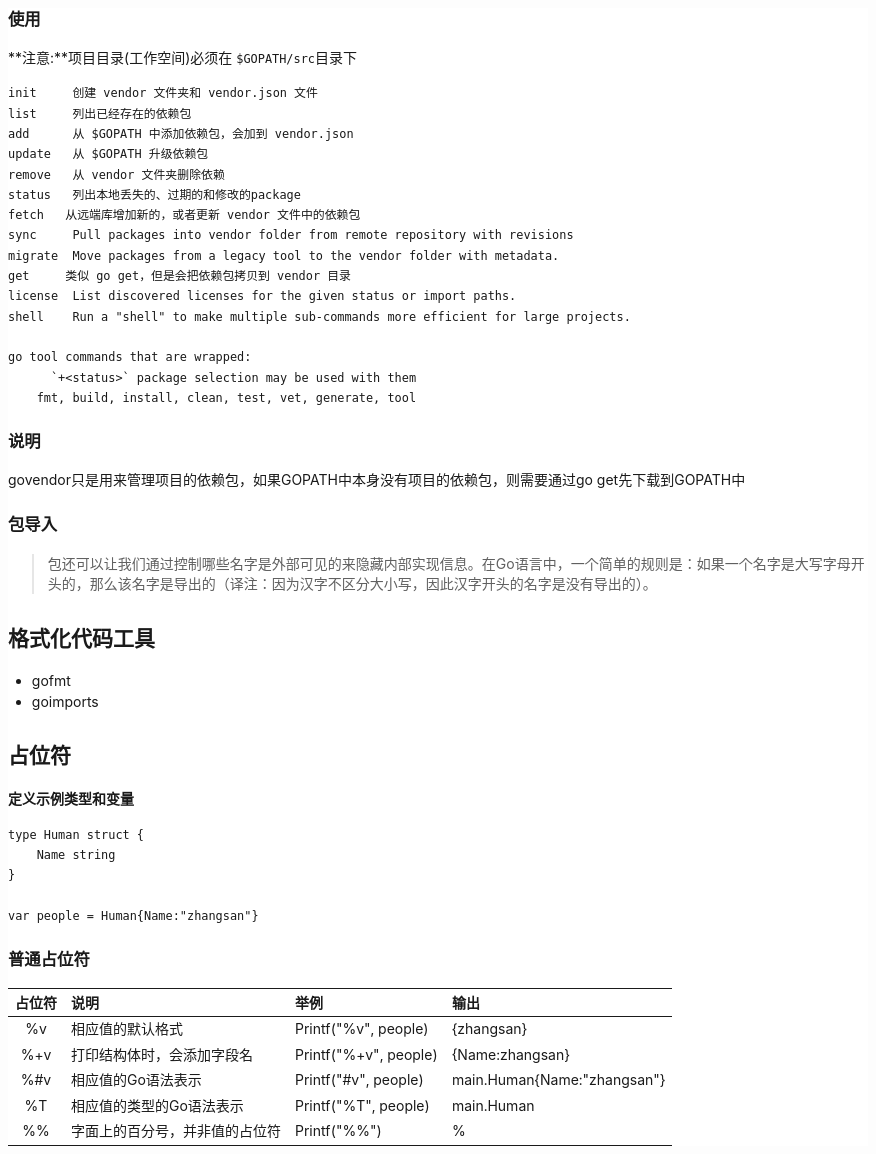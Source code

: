 
### 使用
**注意:**项目目录(工作空间)必须在 `$GOPATH/src`目录下

```
init     创建 vendor 文件夹和 vendor.json 文件
list     列出已经存在的依赖包
add      从 $GOPATH 中添加依赖包，会加到 vendor.json
update   从 $GOPATH 升级依赖包
remove   从 vendor 文件夹删除依赖
status   列出本地丢失的、过期的和修改的package
fetch   从远端库增加新的，或者更新 vendor 文件中的依赖包
sync     Pull packages into vendor folder from remote repository with revisions
migrate  Move packages from a legacy tool to the vendor folder with metadata.
get     类似 go get，但是会把依赖包拷贝到 vendor 目录
license  List discovered licenses for the given status or import paths.
shell    Run a "shell" to make multiple sub-commands more efficient for large projects.

go tool commands that are wrapped:
      `+<status>` package selection may be used with them
    fmt, build, install, clean, test, vet, generate, tool
```

### 说明
govendor只是用来管理项目的依赖包，如果GOPATH中本身没有项目的依赖包，则需要通过go get先下载到GOPATH中

### 包导入
> 包还可以让我们通过控制哪些名字是外部可见的来隐藏内部实现信息。在Go语言中，一个简单的规则是：如果一个名字是大写字母开头的，那么该名字是导出的（译注：因为汉字不区分大小写，因此汉字开头的名字是没有导出的）。

## 格式化代码工具
* gofmt
* goimports

## 占位符
**定义示例类型和变量**

```
type Human struct {
    Name string
}

var people = Human{Name:"zhangsan"}
```


### 普通占位符

|占位符|说明|举例|输出|
|:---:|:---|:---|:---|
|%v|相应值的默认格式|Printf("%v", people)|{zhangsan}|
|%+v|打印结构体时，会添加字段名|Printf("%+v", people)|{Name:zhangsan}|
|%#v|相应值的Go语法表示|Printf("#v", people)|main.Human{Name:"zhangsan"}|
|%T|相应值的类型的Go语法表示|Printf("%T", people)|main.Human|
|%%|字面上的百分号，并非值的占位符|Printf("%%")|%|
